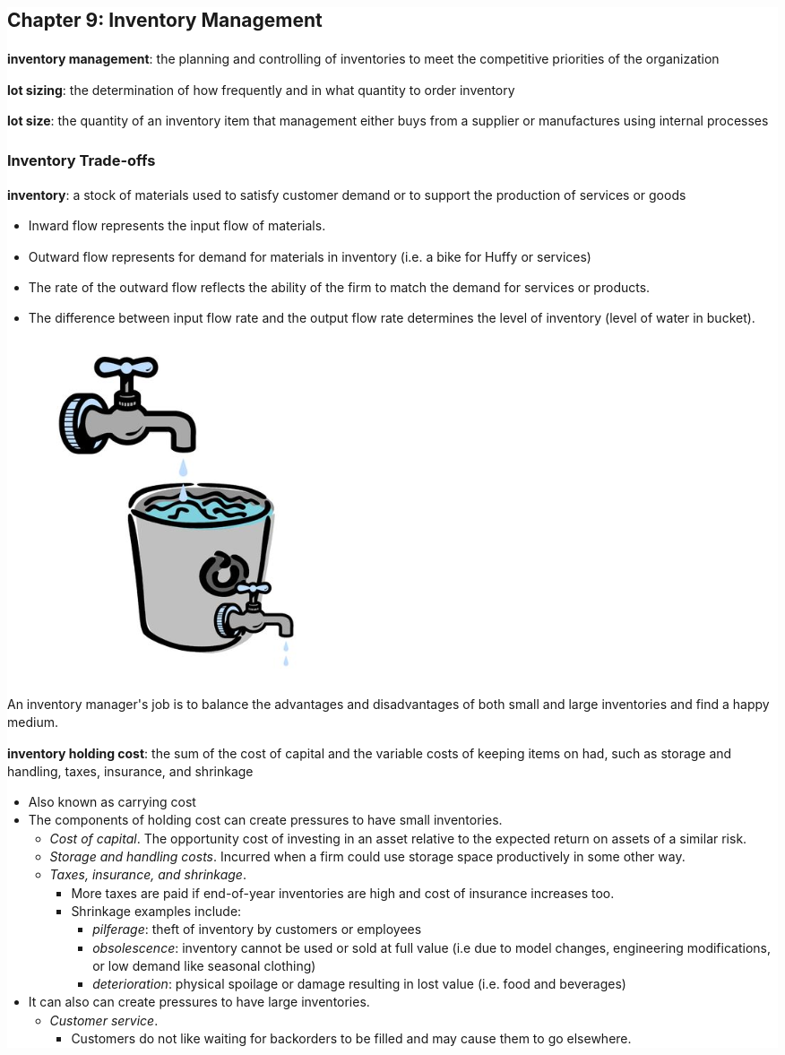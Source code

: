 ## Chapter 9: Inventory Management

**inventory management**: the planning and controlling of inventories to meet the competitive priorities of the organization

**lot sizing**: the determination of how frequently and in what quantity to order inventory

**lot size**: the quantity of an inventory item that management either buys from a supplier or manufactures using internal processes

### Inventory Trade-offs

**inventory**: a stock of materials used to satisfy customer demand or to support the production of services or goods

* Inward flow represents the input flow of materials.
* Outward flow represents for demand for materials in inventory (i.e. a bike for Huffy or services)
* The rate of the outward flow reflects the ability of the firm to match the demand for services or products.
* The difference between input flow rate and the output flow rate determines the level of inventory (level of water in bucket).

  ![img](images/inventory-bucket.png)

An inventory manager's job is to balance the advantages and disadvantages of both small and large inventories and find a happy medium.

**inventory holding cost**: the sum of the cost of capital and the variable costs of keeping items on had, such as storage and handling, taxes, insurance, and shrinkage

* Also known as carrying cost
* The components of holding cost can create pressures to have small inventories.
  * *Cost of capital*. The opportunity cost of investing in an asset relative to the expected return on assets of a similar risk.
  * *Storage and handling costs*. Incurred when a firm could use storage space productively in some other way.
  * *Taxes, insurance, and shrinkage*.
    * More taxes are paid if end-of-year inventories are high and cost of insurance increases too.
    * Shrinkage examples include:
      * *pilferage*: theft of inventory by customers or employees
      * *obsolescence*: inventory cannot be used or sold at full value (i.e due to model changes, engineering modifications, or low demand like seasonal clothing)
      * *deterioration*: physical spoilage or damage resulting in lost value (i.e. food and beverages)
* It can also can create pressures to have large inventories.
  * *Customer service*.
    * Customers do not like waiting for backorders to be filled and may cause them to go elsewhere.